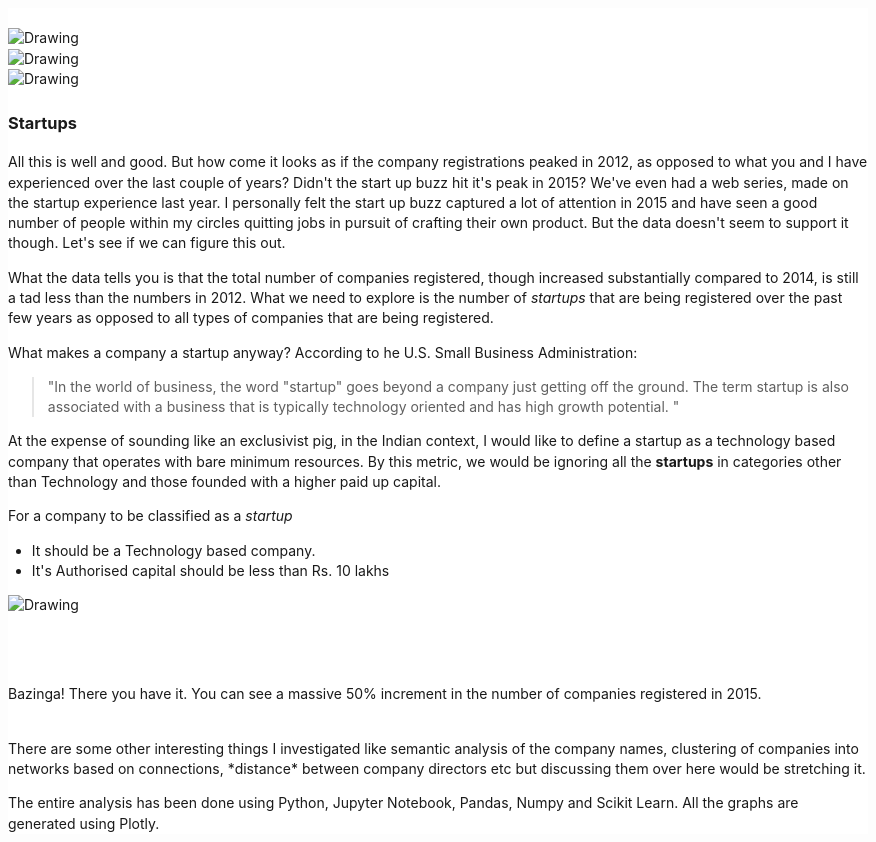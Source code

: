 <br>

<img src="../images/states3.png" alt="Drawing" style="width: 600px;"/>
<br>
<img src="../images/states2.png" alt="Drawing" style="width: 600px;"/>
<br>
<img src="../images/states1.png" alt="Drawing" style="width: 600px;"/>
<br>

### Startups

All this is well and good. But how come it looks as if the company registrations peaked in 2012, as opposed to what you and I have experienced over the last couple of years? Didn't the start up buzz hit it's peak in 2015? We've even had a web series, made on the startup experience last year. I personally felt the start up buzz captured a lot of attention in 2015 and have seen a good number of people within my circles quitting jobs in pursuit of crafting their own product. But the data doesn't seem to support it though. Let's see if we can figure this out.

What the data tells you is that the total number of companies registered, though increased substantially compared to 2014, is still a tad less than the numbers in 2012. What we need to explore is the number of *startups* that are being registered over the past few years as opposed to all types of companies that are being registered.

What makes a company a startup anyway?
According to he U.S. Small Business Administration:
> "In the world of business, the word "startup" goes beyond a company just getting off the ground. The term startup is also associated with a business that is typically technology oriented and has high growth potential. "

At the expense of sounding like an exclusivist pig, in the Indian context, I would like to define a startup as a technology based company that operates with bare minimum resources. By this metric, we would be ignoring all the **startups** in categories other than Technology and those founded with a higher paid up capital.  

For a company to be classified as a *startup*

- It should be a Technology based company.
- It's Authorised capital should be less than Rs. 10 lakhs

<img src="../images/startup_trends.png" alt="Drawing" style="width: 600px;"/>

<br><br>

Bazinga! There you have it. You can see a massive 50% increment in the number of companies registered in 2015. 

<br>
There are some other interesting things I investigated like semantic analysis of the company names, clustering of companies into networks based on connections, *distance* between company directors etc but discussing them over here would be stretching it. 

The entire analysis has been done using Python, Jupyter Notebook, Pandas, Numpy and Scikit Learn. All the graphs are generated using Plotly.




